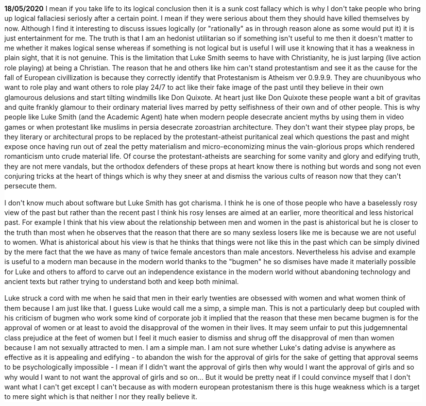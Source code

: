 **18/05/2020** I mean if you take life to its logical conclusion then it is a sunk cost fallacy which is why I don't take people who bring up logical fallaciesi seriosly after a certain point. I mean if they were serious about them they should have killed themselves by now. Although I find it interesting to discuss issues logically (or "rationally" as in through reason alone as some would put it) it is just entertainment for me. The truth is that I am an hedonist utilitarian so if something isn't useful to me then it doesn't matter to me whether it makes logical sense whereas if something is not logical but is useful I will use it knowing that it has a weakness in plain sight, that it is not genuine. This is the limitation that Luke Smith seems to have with Christianity, he is just larping (live action role playing) at being a Christian. The reason that he and others like him can't stand protestantism and see it as the cause for the fall of European civillization is because they correctly identify that Protestanism is Atheism ver 0.9.9.9. They are chuunibyous who want to role play and want others to role play 24/7 to act like their fake image of the past until they believe in their own glamourous delusions and start tilting windmills like Don Quixote. At heart just like Don Quixote these people want a bit of gravitas and quite frankly glamour to their ordinary material lives marred by petty selfishness of their own and of other people. This is why people like Luke Smith (and the Academic Agent) hate when modern people desecrate ancient myths by using them in video games or when protestant like muslims in persia desecrate zoroastrian architecture. They don't want their stypee play props, be they literary or architectural props to be replaced by the protestant-atheist puritanical zeal which questions the past and might expose once having run out of zeal the petty materialism and micro-economizing minus the vain-glorious props which rendered romanticism unto crude material life. Of course the protestant-atheists are searching for some vanity and glory and edifying truth, they are not mere vandals, but the orthodox defenders of these props at heart know there is nothing but words and song not even conjuring tricks at the heart of things which is why they sneer at and dismiss the various cults of reason now that they can't persecute them.

I don't know much about software but Luke Smith has got charisma. I think he is one of those people who have a baselessly rosy view of the past but rather than the recent past I think his rosy lenses are aimed at an earlier, more theoritical and less historical past. For example I think that his view about the relationship between men and women in the past is ahistorical but he is closer to the truth than most when he observes that the reason that there are so many sexless losers like me is because we are not useful to women. What is ahistorical about his view is that he thinks that things were not like this in the past which can be simply divined by the mere fact that the we have as many of twice female ancestors than male ancestors. Nevertheless his advise and example is useful to a modern man because in the modern world thanks to the "bugmen" he so dismises have made it materially possible for Luke and others to afford to carve out an independence existance in the modern world without abandoning technology and ancient texts but rather trying to understand both and keep both minimal.

Luke struck a cord with me when he said that men in their early twenties are obsessed with women and what women think of them because I am just like that. I guess Luke would call me a simp, a simple man. This is not a particularly deep but coupled with his criticism of bugmen who work some kind of corporate job it implied that the reason that these men became bugmen is for the approval of women or at least to avoid the disapproval of the women in their lives. It may seem unfair to put this judgemnental class prejudice at the feet of women but I feel it much easier to dismiss and shrug off the disapproval of men than women because I am not sexually attracted to men. I am a simple man. I am not sure whether Luke's dating advise is anywhere as effective as it is appealing and edifying - to abandon the wish for the approval of girls for the sake of getting that approval seems to be psychologically impossible - I mean if I didn't want the approval of girls then why would I want the approval of girls and so why would I want to not want the approval of girls and so on... But it would be pretty neat if I could convince myself that I don't want what I can't get except I can't because as with modern european protestanism there is this huge weakness which is a target to mere sight which is that neither I nor they really believe it.
